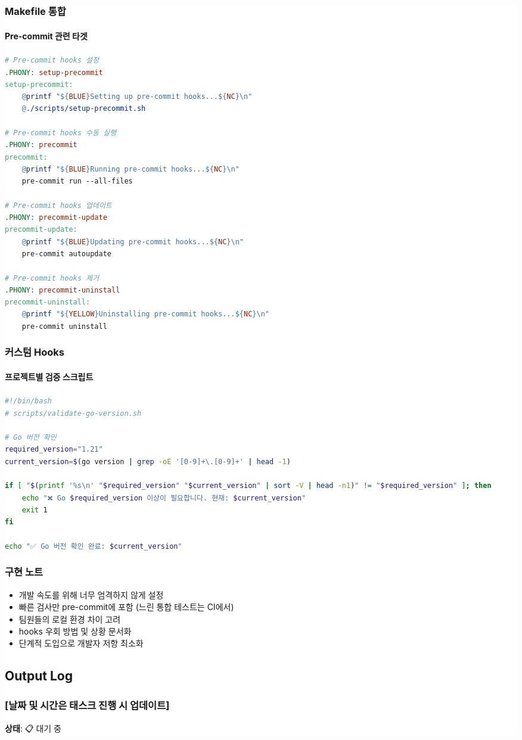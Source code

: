 ### Makefile 통합

#### Pre-commit 관련 타겟
```makefile
# Pre-commit hooks 설정
.PHONY: setup-precommit
setup-precommit:
	@printf "${BLUE}Setting up pre-commit hooks...${NC}\n"
	@./scripts/setup-precommit.sh

# Pre-commit hooks 수동 실행
.PHONY: precommit
precommit:
	@printf "${BLUE}Running pre-commit hooks...${NC}\n"
	pre-commit run --all-files

# Pre-commit hooks 업데이트
.PHONY: precommit-update
precommit-update:
	@printf "${BLUE}Updating pre-commit hooks...${NC}\n"
	pre-commit autoupdate

# Pre-commit hooks 제거
.PHONY: precommit-uninstall
precommit-uninstall:
	@printf "${YELLOW}Uninstalling pre-commit hooks...${NC}\n"
	pre-commit uninstall
```

### 커스텀 Hooks

#### 프로젝트별 검증 스크립트
```bash
#!/bin/bash
# scripts/validate-go-version.sh

# Go 버전 확인
required_version="1.21"
current_version=$(go version | grep -oE '[0-9]+\.[0-9]+' | head -1)

if [ "$(printf '%s\n' "$required_version" "$current_version" | sort -V | head -n1)" != "$required_version" ]; then
    echo "❌ Go $required_version 이상이 필요합니다. 현재: $current_version"
    exit 1
fi

echo "✅ Go 버전 확인 완료: $current_version"
```

### 구현 노트
- 개발 속도를 위해 너무 엄격하지 않게 설정
- 빠른 검사만 pre-commit에 포함 (느린 통합 테스트는 CI에서)
- 팀원들의 로컬 환경 차이 고려
- hooks 우회 방법 및 상황 문서화
- 단계적 도입으로 개발자 저항 최소화

## Output Log

### [날짜 및 시간은 태스크 진행 시 업데이트]



**상태**: 📋 대기 중